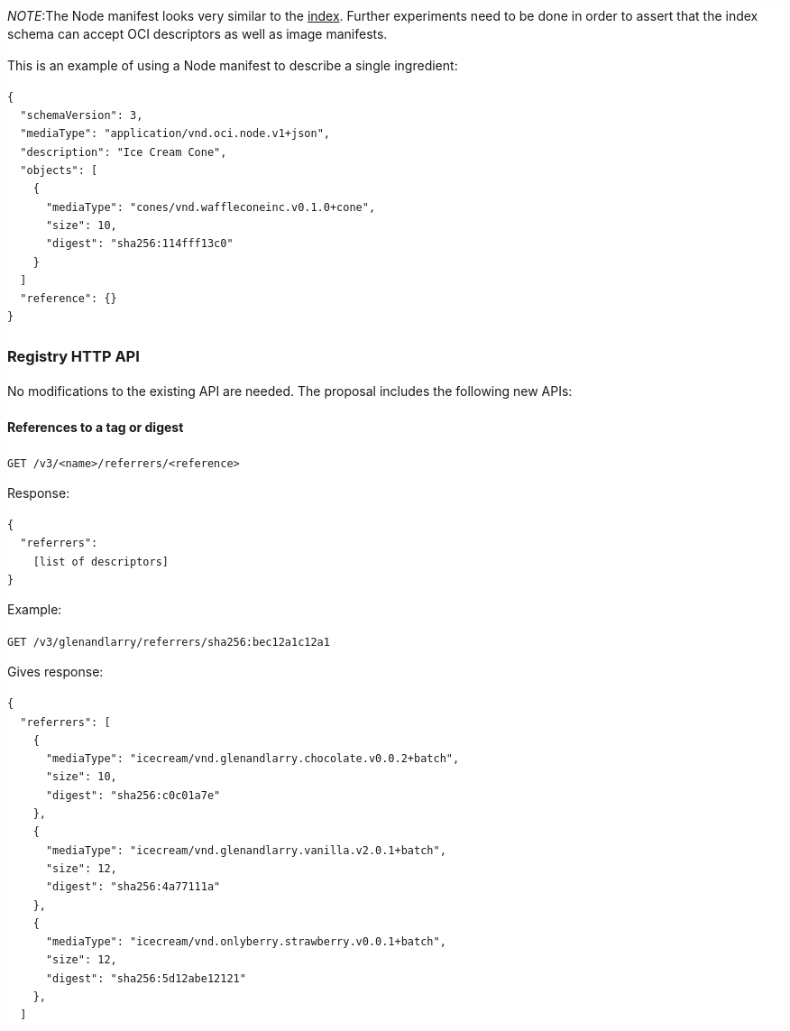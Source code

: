 _NOTE_:The Node manifest looks very similar to the [index](https://github.com/opencontainers/image-spec/blob/main/image-index.md). Further experiments need to be done in order to assert that the index schema can accept OCI descriptors as well as image manifests.

This is an example of using a Node manifest to describe a single ingredient:

```jsonc
{
  "schemaVersion": 3,
  "mediaType": "application/vnd.oci.node.v1+json",
  "description": "Ice Cream Cone",
  "objects": [
    {
      "mediaType": "cones/vnd.waffleconeinc.v0.1.0+cone",
      "size": 10,
      "digest": "sha256:114fff13c0"
    }
  ]
  "reference": {}
}
```

### Registry HTTP API

No modifications to the existing API are needed. The proposal includes the following new APIs:

#### References to a tag or digest

```
GET /v3/<name>/referrers/<reference>
```

Response:

```jsonc
{
  "referrers":
    [list of descriptors]
}
```

Example:

```
GET /v3/glenandlarry/referrers/sha256:bec12a1c12a1
```

Gives response:

```jsonc
{
  "referrers": [
    {
      "mediaType": "icecream/vnd.glenandlarry.chocolate.v0.0.2+batch",
      "size": 10,
      "digest": "sha256:c0c01a7e"
    },
    {
      "mediaType": "icecream/vnd.glenandlarry.vanilla.v2.0.1+batch",
      "size": 12,
      "digest": "sha256:4a77111a"
    },
    {
      "mediaType": "icecream/vnd.onlyberry.strawberry.v0.0.1+batch",
      "size": 12,
      "digest": "sha256:5d12abe12121"
    },
  ]

```